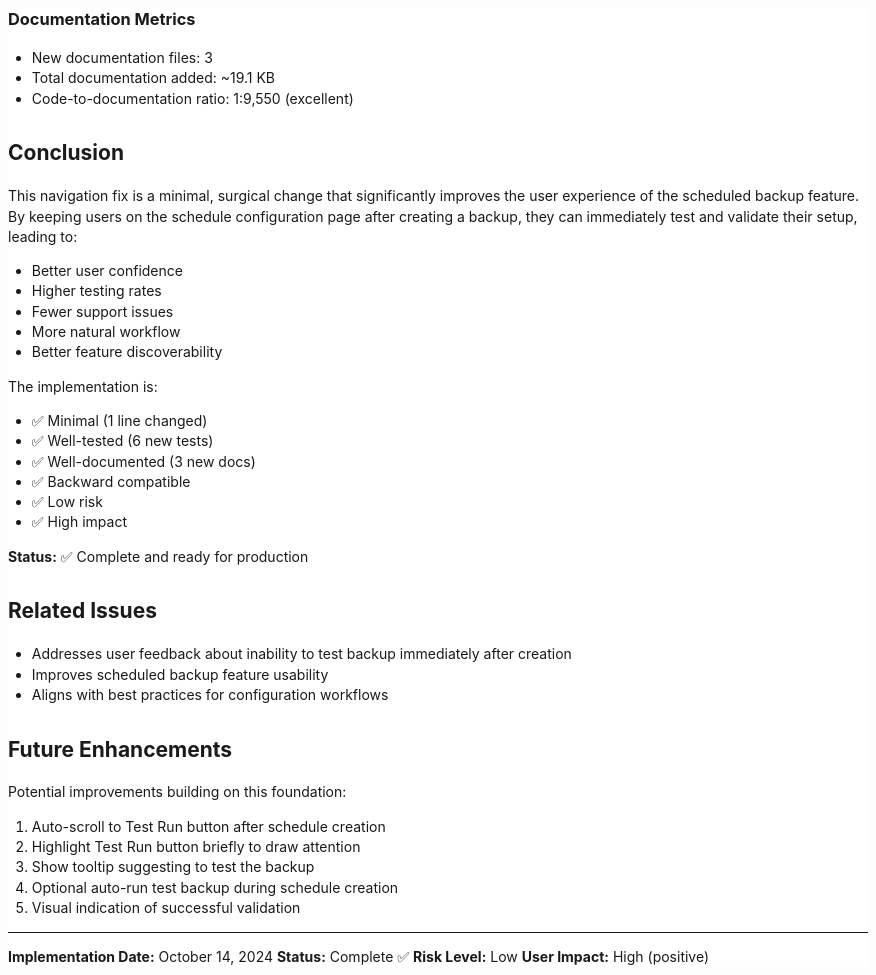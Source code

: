 ### Documentation Metrics
- New documentation files: 3
- Total documentation added: ~19.1 KB
- Code-to-documentation ratio: 1:9,550 (excellent)

## Conclusion

This navigation fix is a minimal, surgical change that significantly improves the user experience of the scheduled backup feature. By keeping users on the schedule configuration page after creating a backup, they can immediately test and validate their setup, leading to:

- Better user confidence
- Higher testing rates
- Fewer support issues
- More natural workflow
- Better feature discoverability

The implementation is:
- ✅ Minimal (1 line changed)
- ✅ Well-tested (6 new tests)
- ✅ Well-documented (3 new docs)
- ✅ Backward compatible
- ✅ Low risk
- ✅ High impact

**Status:** ✅ Complete and ready for production

## Related Issues
- Addresses user feedback about inability to test backup immediately after creation
- Improves scheduled backup feature usability
- Aligns with best practices for configuration workflows

## Future Enhancements
Potential improvements building on this foundation:
1. Auto-scroll to Test Run button after schedule creation
2. Highlight Test Run button briefly to draw attention
3. Show tooltip suggesting to test the backup
4. Optional auto-run test backup during schedule creation
5. Visual indication of successful validation

---

**Implementation Date:** October 14, 2024
**Status:** Complete ✅
**Risk Level:** Low
**User Impact:** High (positive)
